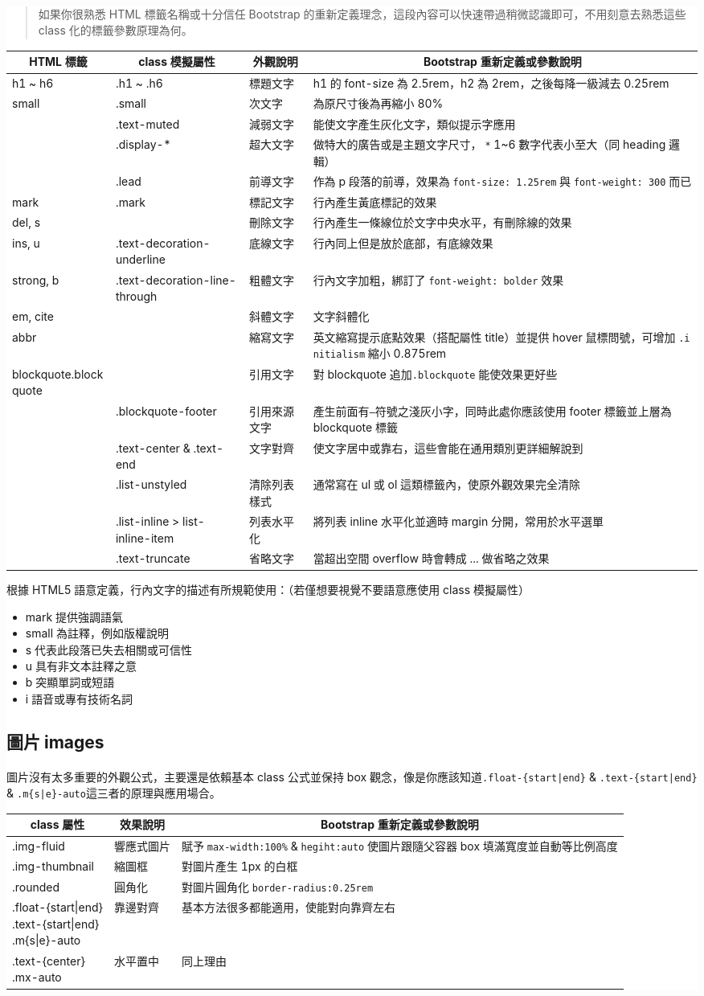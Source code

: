 > 如果你很熟悉 HTML 標籤名稱或十分信任 Bootstrap 的重新定義理念，這段內容可以快速帶過稍微認識即可，不用刻意去熟悉這些 class 化的標籤參數原理為何。

| HTML 標籤             | class 模擬屬性                  | 外觀說明     | Bootstrap 重新定義或參數說明                                                                    |
| --------------------- | ------------------------------- | ------------ | ----------------------------------------------------------------------------------------------- |
| h1 ~ h6               | .h1 ~ .h6                       | 標題文字     | h1 的 font-size 為 2.5rem，h2 為 2rem，之後每降一級減去 0.25rem                                 |
| small                 | .small                          | 次文字       | 為原尺寸後為再縮小 80%                                                                          |
|                       | .text-muted                     | 減弱文字     | 能使文字產生灰化文字，類似提示字應用                                                            |
|                       | .display-*                      | 超大文字     | 做特大的廣告或是主題文字尺寸， `*` 1~6 數字代表小至大（同 heading 邏輯）                        |
|                       | .lead                           | 前導文字     | 作為 p 段落的前導，效果為 `font-size: 1.25rem` 與 `font-weight: 300` 而已                       |
| mark                  | .mark                           | 標記文字     | 行內產生黃底標記的效果                                                                          |
| del, s                |                                 | 刪除文字     | 行內產生一條線位於文字中央水平，有刪除線的效果                                                  |
| ins, u                | .text-decoration-underline      | 底線文字     | 行內同上但是放於底部，有底線效果                                                                |
| strong, b             | .text-decoration-line-through   | 粗體文字     | 行內文字加粗，綁訂了 `font-weight: bolder` 效果                                                 |
| em, cite              |                                 | 斜體文字     | 文字斜體化                                                                                      |
| abbr                  |                                 | 縮寫文字     | 英文縮寫提示底點效果（搭配屬性 title）並提供 hover 鼠標問號，可增加 `.initialism` 縮小 0.875rem |
| blockquote.blockquote |                                 | 引用文字     | 對 blockquote 追加`.blockquote` 能使效果更好些                                                  |
|                       | .blockquote-footer              | 引用來源文字 | 產生前面有`—`符號之淺灰小字，同時此處你應該使用 footer 標籤並上層為 blockquote 標籤             |
|                       | .text-center & .text-end        | 文字對齊     | 使文字居中或靠右，這些會能在通用類別更詳細解說到                                                |
|                       | .list-unstyled                  | 清除列表樣式 | 通常寫在 ul 或 ol 這類標籤內，使原外觀效果完全清除                                              |
|                       | .list-inline > list-inline-item | 列表水平化   | 將列表 inline 水平化並適時 margin 分開，常用於水平選單                                          |
|                       | .text-truncate                  | 省略文字     | 當超出空間 overflow 時會轉成 ... 做省略之效果                                                   |

根據 HTML5 語意定義，行內文字的描述有所規範使用：（若僅想要視覺不要語意應使用 class 模擬屬性）
- mark 提供強調語氣
- small 為註釋，例如版權說明
- s 代表此段落已失去相關或可信性
- u 具有非文本註釋之意
- b 突顯單詞或短語
- i 語音或專有技術名詞

## 圖片 images
圖片沒有太多重要的外觀公式，主要還是依賴基本 class 公式並保持 box 觀念，像是你應該知道`.float-{start|end}` & `.text-{start|end}` & `.m{s|e}-auto`這三者的原理與應用場合。

| class 屬性                                                     | 效果說明   | Bootstrap 重新定義或參數說明                                                        |
| -------------------------------------------------------------- | ---------- | ----------------------------------------------------------------------------------- |
| .img-fluid                                                     | 響應式圖片 | 賦予 `max-width:100%` & `hegiht:auto` 使圖片跟隨父容器 box 填滿寬度並自動等比例高度 |
| .img-thumbnail                                                 | 縮圖框     | 對圖片產生 1px 的白框                                                               |
| .rounded                                                       | 圓角化     | 對圖片圓角化 `border-radius:0.25rem`                                                |
| .float-{start\|end} <br> .text-{start\|end} <br> .m{s\|e}-auto | 靠邊對齊   | 基本方法很多都能適用，使能對向靠齊左右                                              |
| .text-{center} <br> .mx-auto                                   | 水平置中   | 同上理由                                                                            |
